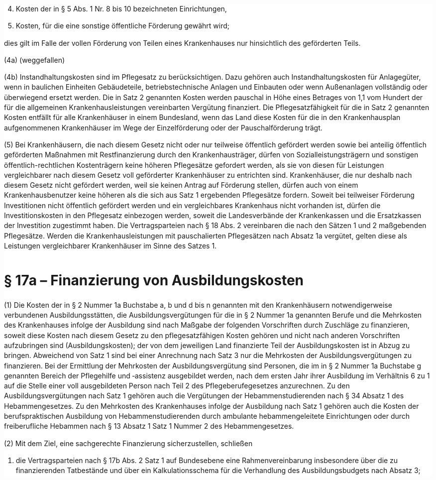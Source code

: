 4. Kosten der in § 5 Abs. 1 Nr. 8 bis 10 bezeichneten Einrichtungen,

5. Kosten, für die eine sonstige öffentliche Förderung gewährt wird;

dies gilt im Falle der vollen Förderung von Teilen eines Krankenhauses nur hinsichtlich des geförderten Teils.

(4a) (weggefallen)

(4b) Instandhaltungskosten sind im Pflegesatz zu berücksichtigen. Dazu gehören auch Instandhaltungskosten für Anlagegüter, wenn in baulichen Einheiten Gebäudeteile, betriebstechnische Anlagen und Einbauten oder wenn Außenanlagen vollständig oder überwiegend ersetzt werden. Die in Satz 2 genannten Kosten werden pauschal in Höhe eines Betrages von 1,1 vom Hundert der für die allgemeinen Krankenhausleistungen vereinbarten Vergütung finanziert. Die Pflegesatzfähigkeit für die in Satz 2 genannten Kosten entfällt für alle Krankenhäuser in einem Bundesland, wenn das Land diese Kosten für die in den Krankenhausplan aufgenommenen Krankenhäuser im Wege der Einzelförderung oder der Pauschalförderung trägt.

(5) Bei Krankenhäusern, die nach diesem Gesetz nicht oder nur teilweise öffentlich gefördert werden sowie bei anteilig öffentlich geförderten Maßnahmen mit Restfinanzierung durch den Krankenhausträger, dürfen von Sozialleistungsträgern und sonstigen öffentlich-rechtlichen Kostenträgern keine höheren Pflegesätze gefordert werden, als sie von diesen für Leistungen vergleichbarer nach diesem Gesetz voll geförderter Krankenhäuser zu entrichten sind. Krankenhäuser, die nur deshalb nach diesem Gesetz nicht gefördert werden, weil sie keinen Antrag auf Förderung stellen, dürfen auch von einem Krankenhausbenutzer keine höheren als die sich aus Satz 1 ergebenden Pflegesätze fordern. Soweit bei teilweiser Förderung Investitionen nicht öffentlich gefördert werden und ein vergleichbares Krankenhaus nicht vorhanden ist, dürfen die Investitionskosten in den Pflegesatz einbezogen werden, soweit die Landesverbände der Krankenkassen und die Ersatzkassen der Investition zugestimmt haben. Die Vertragsparteien nach § 18 Abs. 2 vereinbaren die nach den Sätzen 1 und 2 maßgebenden Pflegesätze. Werden die Krankenhausleistungen mit pauschalierten Pflegesätzen nach Absatz 1a vergütet, gelten diese als Leistungen vergleichbarer Krankenhäuser im Sinne des Satzes 1.

# § 17a – Finanzierung von Ausbildungskosten

(1) Die Kosten der in § 2 Nummer 1a Buchstabe a, b und d bis n genannten mit den Krankenhäusern notwendigerweise verbundenen Ausbildungsstätten, die Ausbildungsvergütungen für die in § 2 Nummer 1a genannten Berufe und die Mehrkosten des Krankenhauses infolge der Ausbildung sind nach Maßgabe der folgenden Vorschriften durch Zuschläge zu finanzieren, soweit diese Kosten nach diesem Gesetz zu den pflegesatzfähigen Kosten gehören und nicht nach anderen Vorschriften aufzubringen sind (Ausbildungskosten); der von dem jeweiligen Land finanzierte Teil der Ausbildungskosten ist in Abzug zu bringen. Abweichend von Satz 1 sind bei einer Anrechnung nach Satz 3 nur die Mehrkosten der Ausbildungsvergütungen zu finanzieren. Bei der Ermittlung der Mehrkosten der Ausbildungsvergütung sind Personen, die im in § 2 Nummer 1a Buchstabe g genannten Bereich der Pflegehilfe und ‑assistenz ausgebildet werden, nach dem ersten Jahr ihrer Ausbildung im Verhältnis 6 zu 1 auf die Stelle einer voll ausgebildeten Person nach Teil 2 des Pflegeberufegesetzes anzurechnen. Zu den Ausbildungsvergütungen nach Satz 1 gehören auch die Vergütungen der Hebammenstudierenden nach § 34 Absatz 1 des Hebammengesetzes. Zu den Mehrkosten des Krankenhauses infolge der Ausbildung nach Satz 1 gehören auch die Kosten der berufspraktischen Ausbildung von Hebammenstudierenden durch ambulante hebammengeleitete Einrichtungen oder durch freiberufliche Hebammen nach § 13 Absatz 1 Satz 1 Nummer 2 des Hebammengesetzes.

(2) Mit dem Ziel, eine sachgerechte Finanzierung sicherzustellen, schließen

1. die Vertragsparteien nach § 17b Abs. 2 Satz 1 auf Bundesebene eine Rahmenvereinbarung insbesondere über die zu finanzierenden Tatbestände und über ein Kalkulationsschema für die Verhandlung des Ausbildungsbudgets nach Absatz 3;
